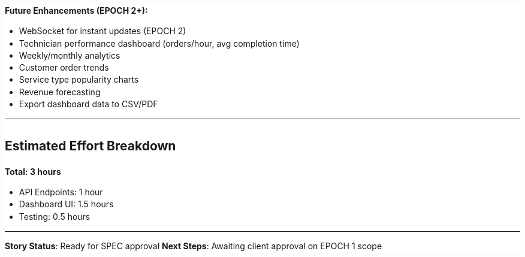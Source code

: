 **Future Enhancements (EPOCH 2+):**
- WebSocket for instant updates (EPOCH 2)
- Technician performance dashboard (orders/hour, avg completion time)
- Weekly/monthly analytics
- Customer order trends
- Service type popularity charts
- Revenue forecasting
- Export dashboard data to CSV/PDF

---

## Estimated Effort Breakdown

**Total: 3 hours**

- API Endpoints: 1 hour
- Dashboard UI: 1.5 hours
- Testing: 0.5 hours

---

**Story Status**: Ready for SPEC approval
**Next Steps**: Awaiting client approval on EPOCH 1 scope
